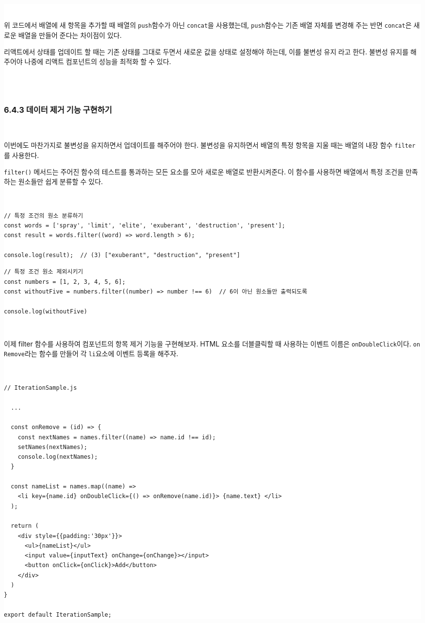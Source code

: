 <br>

위 코드에서 배열에 새 항목을 추가할 때 배열의 `push`함수가 아닌 `concat`을 사용했는데, `push`함수는 기존 배열 자체를 변경해 주는 반면 `concat`은 새로운 배열을 만들어 준다는 차이점이 있다.

리액트에서 상태를 업데이트 할 때는 기존  상태를 그대로 두면서 새로운 값을 상태로 설정해야 하는데, 이를 불변성 유지 라고 한다. 불변성 유지를 해 주어야 나중에 리액트 컴포넌트의 성능을 최적화 할 수 있다.

<br>
<br>

### 6.4.3 데이터 제거 기능 구현하기

<br>

이번에도 마찬가지로 불변성을 유지하면서 업데이트를 해주어야  한다. 불변성을 유지하면서 배열의 특정 항목을 지울 때는 배열의 내장 함수 `filter`를 사용한다.

`filter()` 메서드는 주어진 함수의 테스트를 통과하는 모든 요소를 모아 새로운 배열로 반환시켜준다. 이 함수를 사용하면 배열에서 특정 조건을 만족하는 원소들만 쉽게 분류할 수 있다.

<br>

```
// 특정 조건의 원소 분류하기
const words = ['spray', 'limit', 'elite', 'exuberant', 'destruction', 'present'];
const result = words.filter((word) => word.length > 6);

console.log(result);  // (3) ["exuberant", "destruction", "present"]
```

```
// 특정 조건 원소 제외시키기
const numbers = [1, 2, 3, 4, 5, 6];
const withoutFive = numbers.filter((number) => number !== 6)  // 6이 아닌 원소들만 출력되도록

console.log(withoutFive)
```

<br>

이제 filter 함수를 사용하여 컴포넌트의 항목 제거 기능을 구현해보자. HTML 요소를 더블클릭할 때 사용하는 이벤트 이름은 `onDoubleClick`이다. `onRemove`라는 함수를 만들어 각 `li`요소에 이벤트 등록을 해주자.

<br>

```
// IterationSample.js

  ...

  const onRemove = (id) => {
    const nextNames = names.filter((name) => name.id !== id);
    setNames(nextNames);
    console.log(nextNames);
  }

  const nameList = names.map((name) => 
    <li key={name.id} onDoubleClick={() => onRemove(name.id)}> {name.text} </li>
  );

  return (
    <div style={{padding:'30px'}}>
      <ul>{nameList}</ul>
      <input value={inputText} onChange={onChange}></input>
      <button onClick={onClick}>Add</button>
    </div>
  )
}

export default IterationSample;
```

  [name]: 'value'